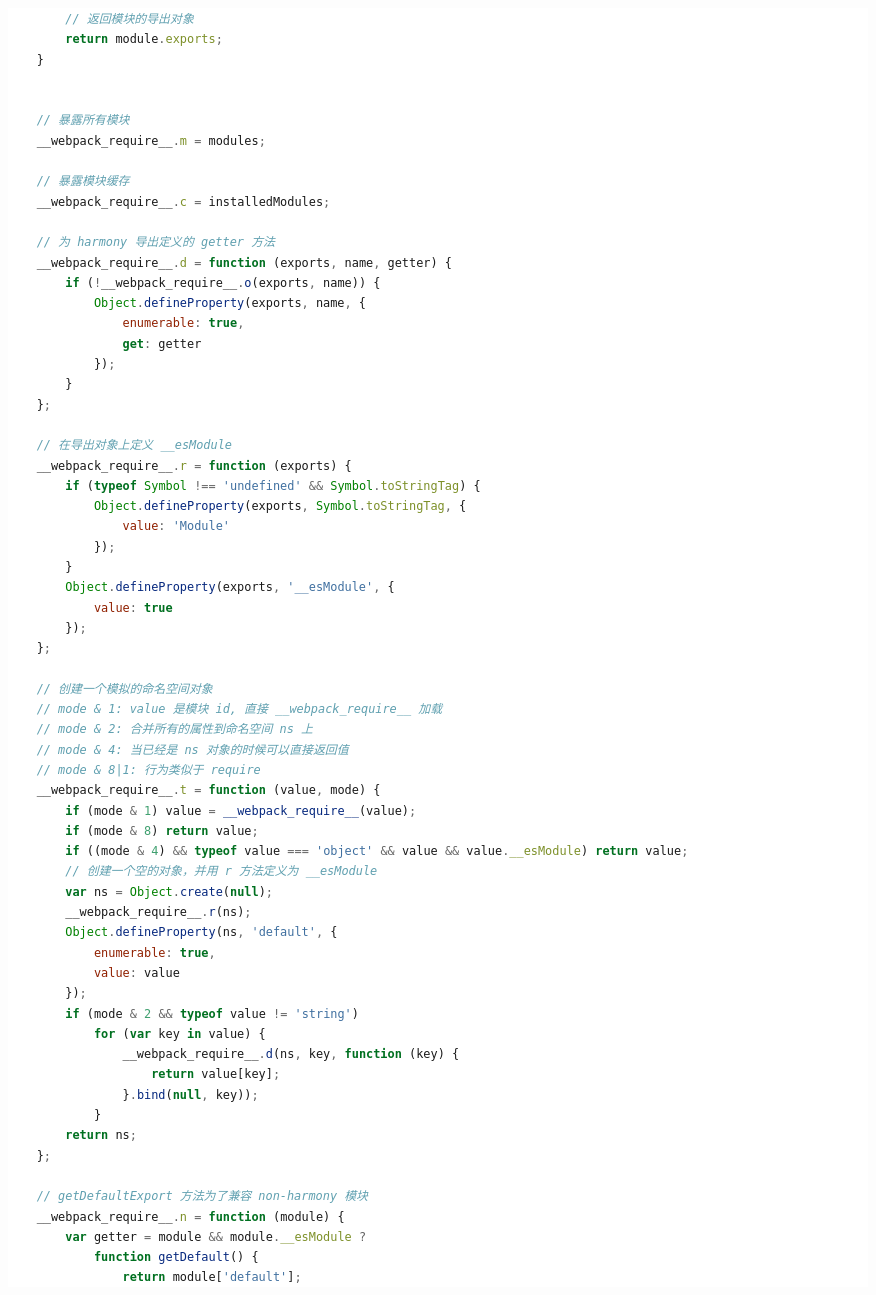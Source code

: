 ```javascript
        // 返回模块的导出对象
        return module.exports;
    }


    // 暴露所有模块
    __webpack_require__.m = modules;

    // 暴露模块缓存
    __webpack_require__.c = installedModules;

    // 为 harmony 导出定义的 getter 方法
    __webpack_require__.d = function (exports, name, getter) {
        if (!__webpack_require__.o(exports, name)) {
            Object.defineProperty(exports, name, {
                enumerable: true,
                get: getter
            });
        }
    };

    // 在导出对象上定义 __esModule
    __webpack_require__.r = function (exports) {
        if (typeof Symbol !== 'undefined' && Symbol.toStringTag) {
            Object.defineProperty(exports, Symbol.toStringTag, {
                value: 'Module'
            });
        }
        Object.defineProperty(exports, '__esModule', {
            value: true
        });
    };

    // 创建一个模拟的命名空间对象
    // mode & 1: value 是模块 id, 直接 __webpack_require__ 加载
    // mode & 2: 合并所有的属性到命名空间 ns 上
    // mode & 4: 当已经是 ns 对象的时候可以直接返回值
    // mode & 8|1: 行为类似于 require
    __webpack_require__.t = function (value, mode) {
        if (mode & 1) value = __webpack_require__(value);
        if (mode & 8) return value;
        if ((mode & 4) && typeof value === 'object' && value && value.__esModule) return value;
        // 创建一个空的对象，并用 r 方法定义为 __esModule
        var ns = Object.create(null);
        __webpack_require__.r(ns);
        Object.defineProperty(ns, 'default', {
            enumerable: true,
            value: value
        });
        if (mode & 2 && typeof value != 'string')
            for (var key in value) {
                __webpack_require__.d(ns, key, function (key) {
                    return value[key];
                }.bind(null, key));
            }
        return ns;
    };

    // getDefaultExport 方法为了兼容 non-harmony 模块
    __webpack_require__.n = function (module) {
        var getter = module && module.__esModule ?
            function getDefault() {
                return module['default'];
```